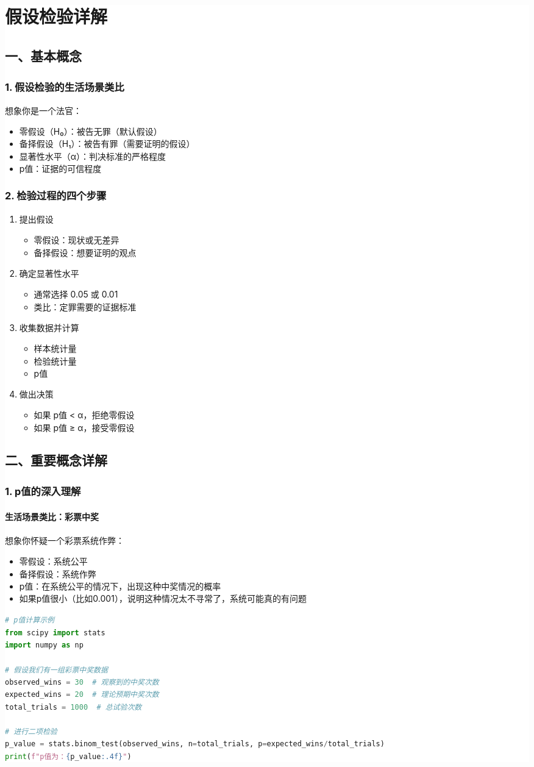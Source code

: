 # 假设检验详解

## 一、基本概念

### 1. 假设检验的生活场景类比

想象你是一个法官：
- 零假设（H₀）：被告无罪（默认假设）
- 备择假设（H₁）：被告有罪（需要证明的假设）
- 显著性水平（α）：判决标准的严格程度
- p值：证据的可信程度

### 2. 检验过程的四个步骤

1. 提出假设
   - 零假设：现状或无差异
   - 备择假设：想要证明的观点

2. 确定显著性水平
   - 通常选择 0.05 或 0.01
   - 类比：定罪需要的证据标准

3. 收集数据并计算
   - 样本统计量
   - 检验统计量
   - p值

4. 做出决策
   - 如果 p值 < α，拒绝零假设
   - 如果 p值 ≥ α，接受零假设

## 二、重要概念详解

### 1. p值的深入理解

#### 生活场景类比：彩票中奖
想象你怀疑一个彩票系统作弊：
- 零假设：系统公平
- 备择假设：系统作弊
- p值：在系统公平的情况下，出现这种中奖情况的概率
- 如果p值很小（比如0.001），说明这种情况太不寻常了，系统可能真的有问题

```python
# p值计算示例
from scipy import stats
import numpy as np

# 假设我们有一组彩票中奖数据
observed_wins = 30  # 观察到的中奖次数
expected_wins = 20  # 理论预期中奖次数
total_trials = 1000  # 总试验次数

# 进行二项检验
p_value = stats.binom_test(observed_wins, n=total_trials, p=expected_wins/total_trials)
print(f"p值为：{p_value:.4f}")
```
